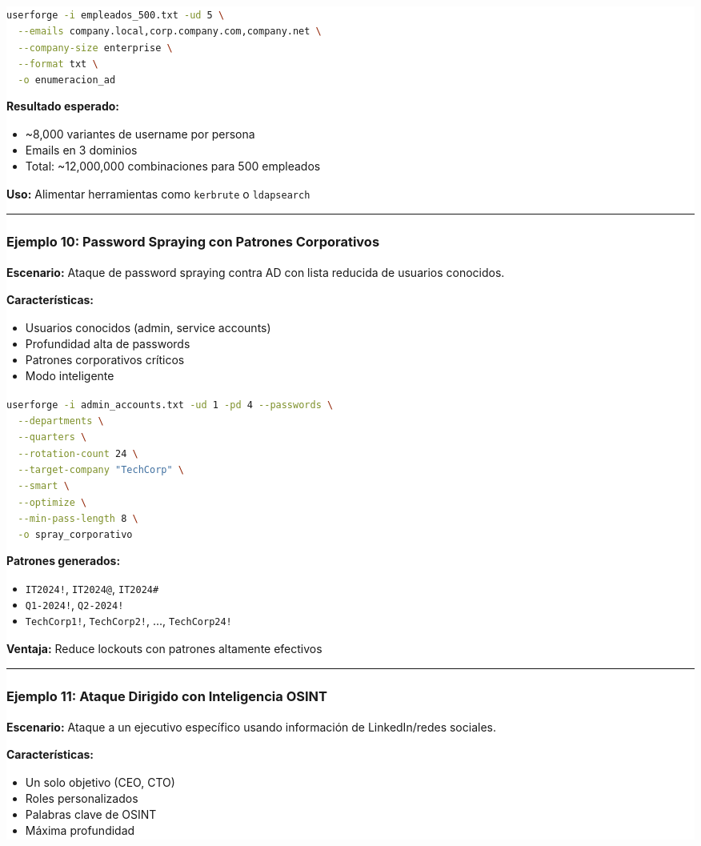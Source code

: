 ```bash
userforge -i empleados_500.txt -ud 5 \
  --emails company.local,corp.company.com,company.net \
  --company-size enterprise \
  --format txt \
  -o enumeracion_ad
```

**Resultado esperado:**
- ~8,000 variantes de username por persona
- Emails en 3 dominios
- Total: ~12,000,000 combinaciones para 500 empleados

**Uso:** Alimentar herramientas como `kerbrute` o `ldapsearch`

---

### Ejemplo 10: Password Spraying con Patrones Corporativos
**Escenario:** Ataque de password spraying contra AD con lista reducida de usuarios conocidos.

**Características:**
- Usuarios conocidos (admin, service accounts)
- Profundidad alta de passwords
- Patrones corporativos críticos
- Modo inteligente

```bash
userforge -i admin_accounts.txt -ud 1 -pd 4 --passwords \
  --departments \
  --quarters \
  --rotation-count 24 \
  --target-company "TechCorp" \
  --smart \
  --optimize \
  --min-pass-length 8 \
  -o spray_corporativo
```

**Patrones generados:**
- `IT2024!`, `IT2024@`, `IT2024#`
- `Q1-2024!`, `Q2-2024!`
- `TechCorp1!`, `TechCorp2!`, ..., `TechCorp24!`

**Ventaja:** Reduce lockouts con patrones altamente efectivos

---

### Ejemplo 11: Ataque Dirigido con Inteligencia OSINT
**Escenario:** Ataque a un ejecutivo específico usando información de LinkedIn/redes sociales.

**Características:**
- Un solo objetivo (CEO, CTO)
- Roles personalizados
- Palabras clave de OSINT
- Máxima profundidad

